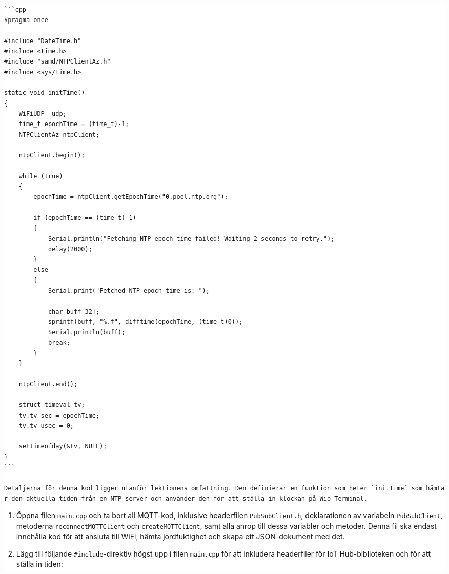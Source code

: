     ```cpp
    #pragma once
    
    #include "DateTime.h"
    #include <time.h>
    #include "samd/NTPClientAz.h"
    #include <sys/time.h>

    static void initTime()
    {
        WiFiUDP _udp;
        time_t epochTime = (time_t)-1;
        NTPClientAz ntpClient;

        ntpClient.begin();

        while (true)
        {
            epochTime = ntpClient.getEpochTime("0.pool.ntp.org");

            if (epochTime == (time_t)-1)
            {
                Serial.println("Fetching NTP epoch time failed! Waiting 2 seconds to retry.");
                delay(2000);
            }
            else
            {
                Serial.print("Fetched NTP epoch time is: ");

                char buff[32];
                sprintf(buff, "%.f", difftime(epochTime, (time_t)0));
                Serial.println(buff);
                break;
            }
        }

        ntpClient.end();

        struct timeval tv;
        tv.tv_sec = epochTime;
        tv.tv_usec = 0;

        settimeofday(&tv, NULL);
    }
    ```

    Detaljerna för denna kod ligger utanför lektionens omfattning. Den definierar en funktion som heter `initTime` som hämtar den aktuella tiden från en NTP-server och använder den för att ställa in klockan på Wio Terminal.

1. Öppna filen `main.cpp` och ta bort all MQTT-kod, inklusive headerfilen `PubSubClient.h`, deklarationen av variabeln `PubSubClient`, metoderna `reconnectMQTTClient` och `createMQTTClient`, samt alla anrop till dessa variabler och metoder. Denna fil ska endast innehålla kod för att ansluta till WiFi, hämta jordfuktighet och skapa ett JSON-dokument med det.

1. Lägg till följande `#include`-direktiv högst upp i filen `main.cpp` för att inkludera headerfiler för IoT Hub-biblioteken och för att ställa in tiden:
